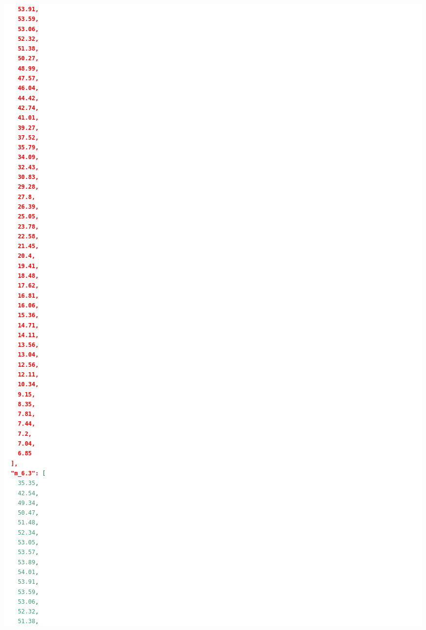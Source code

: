 ```json
    53.91,
    53.59,
    53.06,
    52.32,
    51.38,
    50.27,
    48.99,
    47.57,
    46.04,
    44.42,
    42.74,
    41.01,
    39.27,
    37.52,
    35.79,
    34.09,
    32.43,
    30.83,
    29.28,
    27.8,
    26.39,
    25.05,
    23.78,
    22.58,
    21.45,
    20.4,
    19.41,
    18.48,
    17.62,
    16.81,
    16.06,
    15.36,
    14.71,
    14.11,
    13.56,
    13.04,
    12.56,
    12.11,
    10.34,
    9.15,
    8.35,
    7.81,
    7.44,
    7.2,
    7.04,
    6.85
  ],
  "m_6.3": [
    35.35,
    42.54,
    49.34,
    50.47,
    51.48,
    52.34,
    53.05,
    53.57,
    53.89,
    54.01,
    53.91,
    53.59,
    53.06,
    52.32,
    51.38,
```